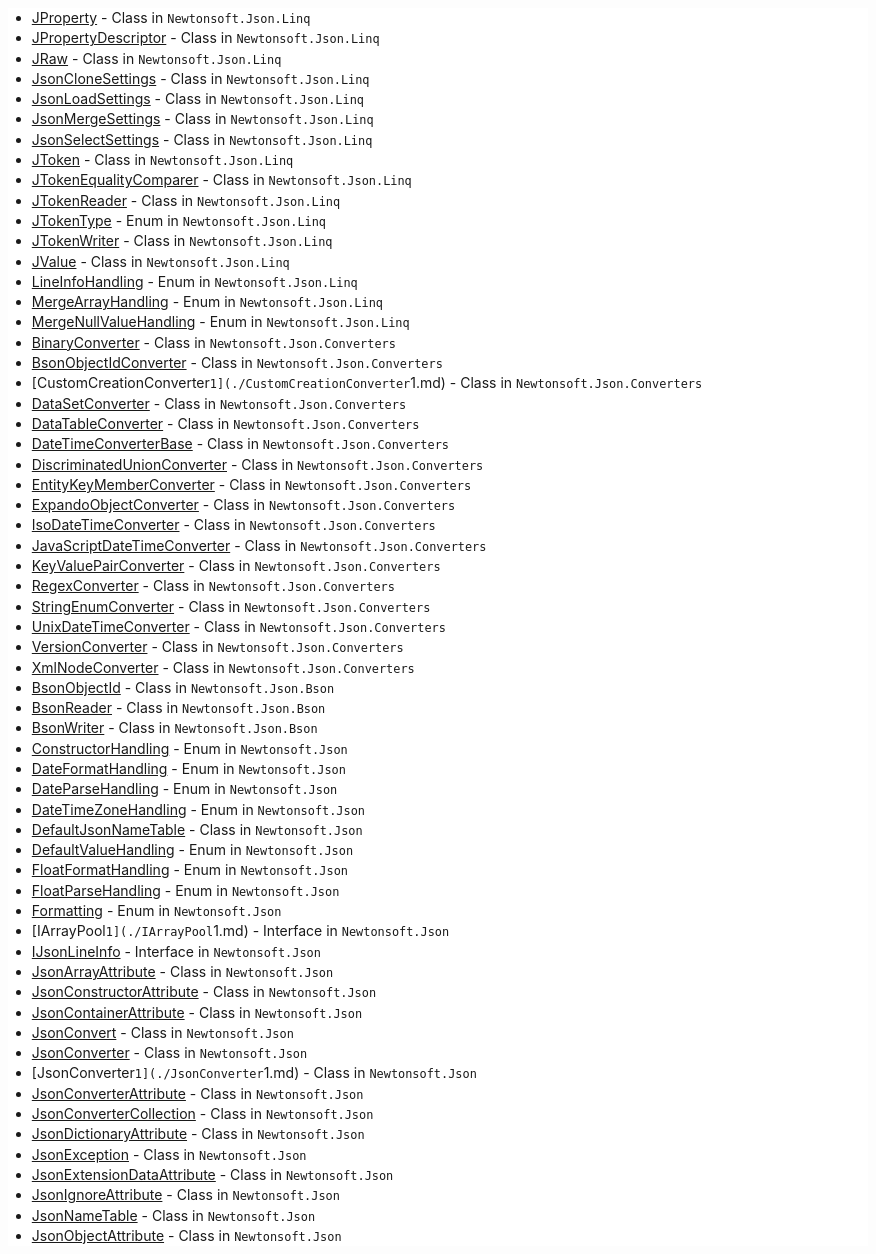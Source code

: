 - [JProperty](./JProperty.md) - Class in `Newtonsoft.Json.Linq`
- [JPropertyDescriptor](./JPropertyDescriptor.md) - Class in `Newtonsoft.Json.Linq`
- [JRaw](./JRaw.md) - Class in `Newtonsoft.Json.Linq`
- [JsonCloneSettings](./JsonCloneSettings.md) - Class in `Newtonsoft.Json.Linq`
- [JsonLoadSettings](./JsonLoadSettings.md) - Class in `Newtonsoft.Json.Linq`
- [JsonMergeSettings](./JsonMergeSettings.md) - Class in `Newtonsoft.Json.Linq`
- [JsonSelectSettings](./JsonSelectSettings.md) - Class in `Newtonsoft.Json.Linq`
- [JToken](./JToken.md) - Class in `Newtonsoft.Json.Linq`
- [JTokenEqualityComparer](./JTokenEqualityComparer.md) - Class in `Newtonsoft.Json.Linq`
- [JTokenReader](./JTokenReader.md) - Class in `Newtonsoft.Json.Linq`
- [JTokenType](./JTokenType.md) - Enum in `Newtonsoft.Json.Linq`
- [JTokenWriter](./JTokenWriter.md) - Class in `Newtonsoft.Json.Linq`
- [JValue](./JValue.md) - Class in `Newtonsoft.Json.Linq`
- [LineInfoHandling](./LineInfoHandling.md) - Enum in `Newtonsoft.Json.Linq`
- [MergeArrayHandling](./MergeArrayHandling.md) - Enum in `Newtonsoft.Json.Linq`
- [MergeNullValueHandling](./MergeNullValueHandling.md) - Enum in `Newtonsoft.Json.Linq`
- [BinaryConverter](./BinaryConverter.md) - Class in `Newtonsoft.Json.Converters`
- [BsonObjectIdConverter](./BsonObjectIdConverter.md) - Class in `Newtonsoft.Json.Converters`
- [CustomCreationConverter`1](./CustomCreationConverter`1.md) - Class in `Newtonsoft.Json.Converters`
- [DataSetConverter](./DataSetConverter.md) - Class in `Newtonsoft.Json.Converters`
- [DataTableConverter](./DataTableConverter.md) - Class in `Newtonsoft.Json.Converters`
- [DateTimeConverterBase](./DateTimeConverterBase.md) - Class in `Newtonsoft.Json.Converters`
- [DiscriminatedUnionConverter](./DiscriminatedUnionConverter.md) - Class in `Newtonsoft.Json.Converters`
- [EntityKeyMemberConverter](./EntityKeyMemberConverter.md) - Class in `Newtonsoft.Json.Converters`
- [ExpandoObjectConverter](./ExpandoObjectConverter.md) - Class in `Newtonsoft.Json.Converters`
- [IsoDateTimeConverter](./IsoDateTimeConverter.md) - Class in `Newtonsoft.Json.Converters`
- [JavaScriptDateTimeConverter](./JavaScriptDateTimeConverter.md) - Class in `Newtonsoft.Json.Converters`
- [KeyValuePairConverter](./KeyValuePairConverter.md) - Class in `Newtonsoft.Json.Converters`
- [RegexConverter](./RegexConverter.md) - Class in `Newtonsoft.Json.Converters`
- [StringEnumConverter](./StringEnumConverter.md) - Class in `Newtonsoft.Json.Converters`
- [UnixDateTimeConverter](./UnixDateTimeConverter.md) - Class in `Newtonsoft.Json.Converters`
- [VersionConverter](./VersionConverter.md) - Class in `Newtonsoft.Json.Converters`
- [XmlNodeConverter](./XmlNodeConverter.md) - Class in `Newtonsoft.Json.Converters`
- [BsonObjectId](./BsonObjectId.md) - Class in `Newtonsoft.Json.Bson`
- [BsonReader](./BsonReader.md) - Class in `Newtonsoft.Json.Bson`
- [BsonWriter](./BsonWriter.md) - Class in `Newtonsoft.Json.Bson`
- [ConstructorHandling](./ConstructorHandling.md) - Enum in `Newtonsoft.Json`
- [DateFormatHandling](./DateFormatHandling.md) - Enum in `Newtonsoft.Json`
- [DateParseHandling](./DateParseHandling.md) - Enum in `Newtonsoft.Json`
- [DateTimeZoneHandling](./DateTimeZoneHandling.md) - Enum in `Newtonsoft.Json`
- [DefaultJsonNameTable](./DefaultJsonNameTable.md) - Class in `Newtonsoft.Json`
- [DefaultValueHandling](./DefaultValueHandling.md) - Enum in `Newtonsoft.Json`
- [FloatFormatHandling](./FloatFormatHandling.md) - Enum in `Newtonsoft.Json`
- [FloatParseHandling](./FloatParseHandling.md) - Enum in `Newtonsoft.Json`
- [Formatting](./Formatting.md) - Enum in `Newtonsoft.Json`
- [IArrayPool`1](./IArrayPool`1.md) - Interface in `Newtonsoft.Json`
- [IJsonLineInfo](./IJsonLineInfo.md) - Interface in `Newtonsoft.Json`
- [JsonArrayAttribute](./JsonArrayAttribute.md) - Class in `Newtonsoft.Json`
- [JsonConstructorAttribute](./JsonConstructorAttribute.md) - Class in `Newtonsoft.Json`
- [JsonContainerAttribute](./JsonContainerAttribute.md) - Class in `Newtonsoft.Json`
- [JsonConvert](./JsonConvert.md) - Class in `Newtonsoft.Json`
- [JsonConverter](./JsonConverter.md) - Class in `Newtonsoft.Json`
- [JsonConverter`1](./JsonConverter`1.md) - Class in `Newtonsoft.Json`
- [JsonConverterAttribute](./JsonConverterAttribute.md) - Class in `Newtonsoft.Json`
- [JsonConverterCollection](./JsonConverterCollection.md) - Class in `Newtonsoft.Json`
- [JsonDictionaryAttribute](./JsonDictionaryAttribute.md) - Class in `Newtonsoft.Json`
- [JsonException](./JsonException.md) - Class in `Newtonsoft.Json`
- [JsonExtensionDataAttribute](./JsonExtensionDataAttribute.md) - Class in `Newtonsoft.Json`
- [JsonIgnoreAttribute](./JsonIgnoreAttribute.md) - Class in `Newtonsoft.Json`
- [JsonNameTable](./JsonNameTable.md) - Class in `Newtonsoft.Json`
- [JsonObjectAttribute](./JsonObjectAttribute.md) - Class in `Newtonsoft.Json`